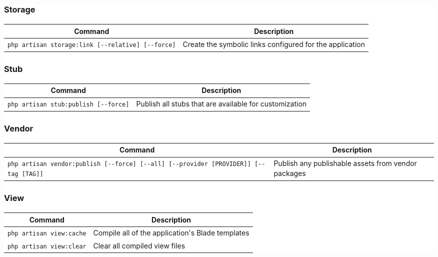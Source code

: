 ### Storage

| Command                                           | Description                                              |
| ------------------------------------------------- | -------------------------------------------------------- |
| `php artisan storage:link [--relative] [--force]` | Create the symbolic links configured for the application |

### Stub

| Command                              | Description                                            |
| ------------------------------------ | ------------------------------------------------------ |
| `php artisan stub:publish [--force]` | Publish all stubs that are available for customization |

### Vendor

| Command                                                                              | Description                                         |
| ------------------------------------------------------------------------------------ | --------------------------------------------------- |
| `php artisan vendor:publish [--force] [--all] [--provider [PROVIDER]] [--tag [TAG]]` | Publish any publishable assets from vendor packages |

### View

| Command                  | Description                                      |
| ------------------------ | ------------------------------------------------ |
| `php artisan view:cache` | Compile all of the application's Blade templates |
| `php artisan view:clear` | Clear all compiled view files                    |
